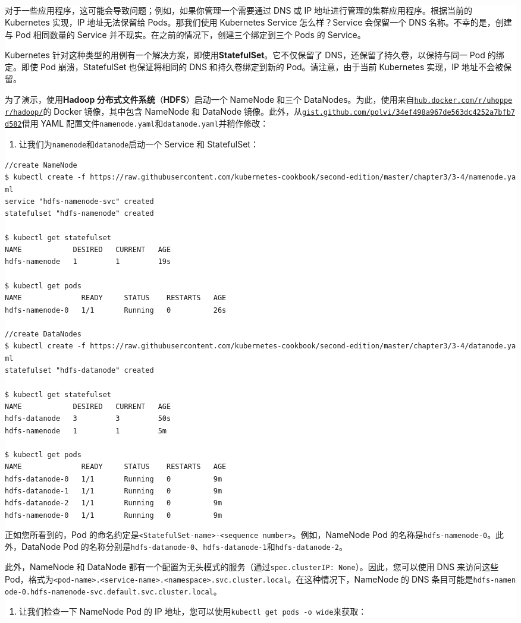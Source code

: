 对于一些应用程序，这可能会导致问题；例如，如果你管理一个需要通过 DNS 或 IP 地址进行管理的集群应用程序。根据当前的 Kubernetes 实现，IP 地址无法保留给 Pods。那我们使用 Kubernetes Service 怎么样？Service 会保留一个 DNS 名称。不幸的是，创建与 Pod 相同数量的 Service 并不现实。在之前的情况下，创建三个绑定到三个 Pods 的 Service。

Kubernetes 针对这种类型的用例有一个解决方案，即使用**StatefulSet**。它不仅保留了 DNS，还保留了持久卷，以保持与同一 Pod 的绑定。即使 Pod 崩溃，StatefulSet 也保证将相同的 DNS 和持久卷绑定到新的 Pod。请注意，由于当前 Kubernetes 实现，IP 地址不会被保留。

为了演示，使用**Hadoop 分布式文件系统**（**HDFS**）启动一个 NameNode 和三个 DataNodes。为此，使用来自[`hub.docker.com/r/uhopper/hadoop/`](https://hub.docker.com/r/uhopper/hadoop/)的 Docker 镜像，其中包含 NameNode 和 DataNode 镜像。此外，从[`gist.github.com/polvi/34ef498a967de563dc4252a7bfb7d582`](https://gist.github.com/polvi/34ef498a967de563dc4252a7bfb7d582)借用 YAML 配置文件`namenode.yaml`和`datanode.yaml`并稍作修改：

1.  让我们为`namenode`和`datanode`启动一个 Service 和 StatefulSet：

```
//create NameNode
$ kubectl create -f https://raw.githubusercontent.com/kubernetes-cookbook/second-edition/master/chapter3/3-4/namenode.yaml 
service "hdfs-namenode-svc" created
statefulset "hdfs-namenode" created

$ kubectl get statefulset
NAME            DESIRED   CURRENT   AGE
hdfs-namenode   1         1         19s

$ kubectl get pods
NAME              READY     STATUS    RESTARTS   AGE
hdfs-namenode-0   1/1       Running   0          26s

//create DataNodes
$ kubectl create -f https://raw.githubusercontent.com/kubernetes-cookbook/second-edition/master/chapter3/3-4/datanode.yaml 
statefulset "hdfs-datanode" created

$ kubectl get statefulset
NAME            DESIRED   CURRENT   AGE
hdfs-datanode   3         3         50s
hdfs-namenode   1         1         5m

$ kubectl get pods
NAME              READY     STATUS    RESTARTS   AGE
hdfs-datanode-0   1/1       Running   0          9m
hdfs-datanode-1   1/1       Running   0          9m
hdfs-datanode-2   1/1       Running   0          9m
hdfs-namenode-0   1/1       Running   0          9m
```

正如您所看到的，Pod 的命名约定是`<StatefulSet-name>-<sequence number>`。例如，NameNode Pod 的名称是`hdfs-namenode-0`。此外，DataNode Pod 的名称分别是`hdfs-datanode-0`、`hdfs-datanode-1`和`hdfs-datanode-2`。

此外，NameNode 和 DataNode 都有一个配置为无头模式的服务（通过`spec.clusterIP: None`）。因此，您可以使用 DNS 来访问这些 Pod，格式为`<pod-name>.<service-name>.<namespace>.svc.cluster.local`。在这种情况下，NameNode 的 DNS 条目可能是`hdfs-namenode-0.hdfs-namenode-svc.default.svc.cluster.local`。

1.  让我们检查一下 NameNode Pod 的 IP 地址，您可以使用`kubectl get pods -o wide`来获取：
